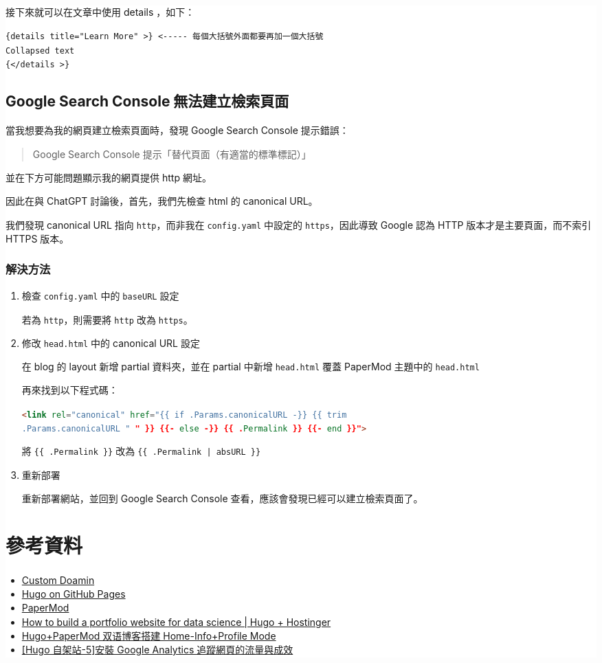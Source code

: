 接下來就可以在文章中使用 details ，如下：

```
{details title="Learn More" >} <----- 每個大括號外面都要再加一個大括號
Collapsed text
{</details >}
```

## Google Search Console 無法建立檢索頁面

當我想要為我的網頁建立檢索頁面時，發現 Google Search Console 提示錯誤：

> Google Search Console 提示「替代頁面（有適當的標準標記）」

並在下方可能問題顯示我的網頁提供 http 網址。

因此在與 ChatGPT 討論後，首先，我們先檢查 html 的 canonical URL。

我們發現 canonical URL 指向 `http`，而非我在 `config.yaml` 中設定的 `https`，因此導致 Google 認為 HTTP 版本才是主要頁面，而不索引 HTTPS 版本。

### 解決方法

1. 檢查 `config.yaml` 中的 `baseURL` 設定

   若為 `http`，則需要將 `http` 改為 `https`。

2. 修改 `head.html` 中的 canonical URL 設定

   在 blog 的 layout 新增 partial 資料夾，並在 partial 中新增 `head.html` 覆蓋 PaperMod 主題中的 `head.html`

   再來找到以下程式碼：

   ```html
   <link rel="canonical" href="{{ if .Params.canonicalURL -}} {{ trim
   .Params.canonicalURL " " }} {{- else -}} {{ .Permalink }} {{- end }}">
   ```

   將 `{{ .Permalink }}` 改為 `{{ .Permalink | absURL }}`

3. 重新部署

   重新部署網站，並回到 Google Search Console 查看，應該會發現已經可以建立檢索頁面了。

# 參考資料

- [Custom Doamin](https://docs.github.com/en/pages/configuring-a-custom-domain-for-your-github-pages-site/managing-a-custom-domain-for-your-github-pages-site)
- [Hugo on GitHub Pages](https://gohugo.io/hosting-and-deployment/hosting-on-github/)
- [PaperMod](https://adityatelange.github.io/hugo-PaperMod/)
- [How to build a portfolio website for data science | Hugo + Hostinger](https://www.youtube.com/watch?v=sm3IuE7zkYQ&list=PLeiDFxcsdhUrzkK5Jg9IZyiTsIMvXxKZP&index=2&t=2855s)
- [Hugo+PaperMod 双语博客搭建 Home-Info+Profile Mode](https://www.yunyitang.me/hugo-papermod-blog/)
- [[Hugo 自架站-5]安裝 Google Analytics 追蹤網頁的流量與成效](https://deanlin.net/blog/202501/hugo5-install-google-analytics-to-track-website-traffic/)

